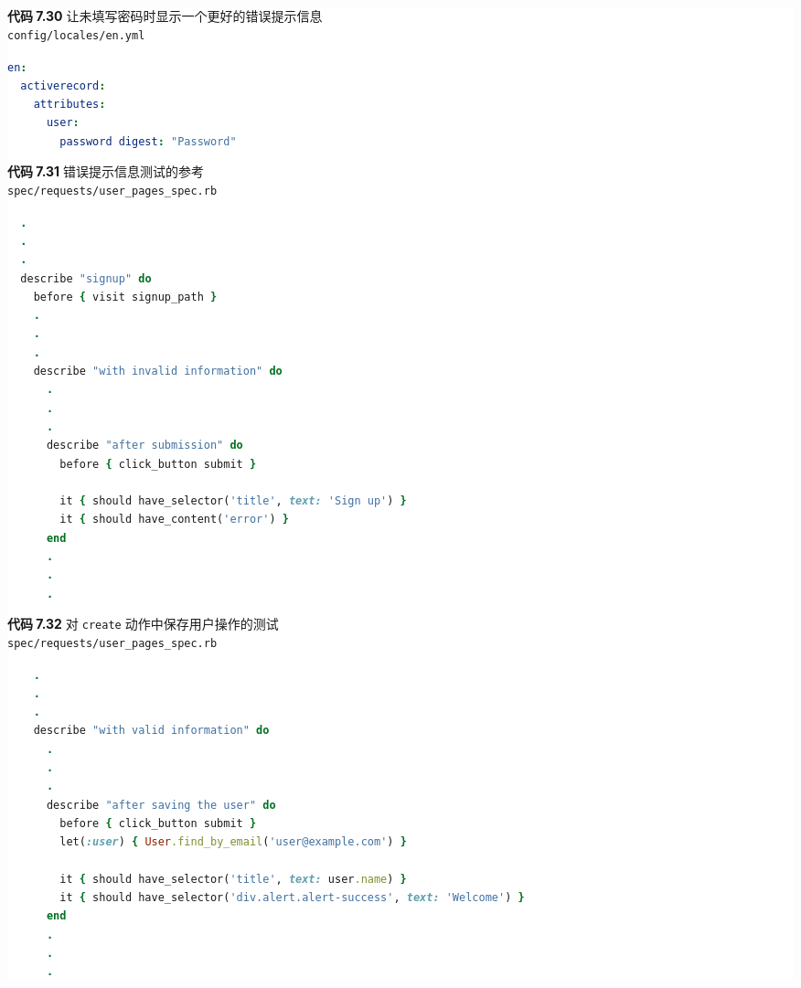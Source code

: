**代码 7.30** 让未填写密码时显示一个更好的错误提示信息<br />`config/locales/en.yml`

```yaml
en:
  activerecord:
    attributes:
      user:
        password digest: "Password"
```

**代码 7.31** 错误提示信息测试的参考<br />`spec/requests/user_pages_spec.rb`

```ruby
  .
  .
  .
  describe "signup" do
    before { visit signup_path }
    .
    .
    .
    describe "with invalid information" do
      .
      .
      .
      describe "after submission" do
        before { click_button submit }

        it { should have_selector('title', text: 'Sign up') }
        it { should have_content('error') }
      end
      .
      .
      .
```

**代码 7.32** 对 `create` 动作中保存用户操作的测试<br />`spec/requests/user_pages_spec.rb`

```ruby
    .
    .
    .
    describe "with valid information" do
      .
      .
      .
      describe "after saving the user" do
        before { click_button submit }
        let(:user) { User.find_by_email('user@example.com') }

        it { should have_selector('title', text: user.name) }
        it { should have_selector('div.alert.alert-success', text: 'Welcome') }
      end
      .
      .
      .
```
